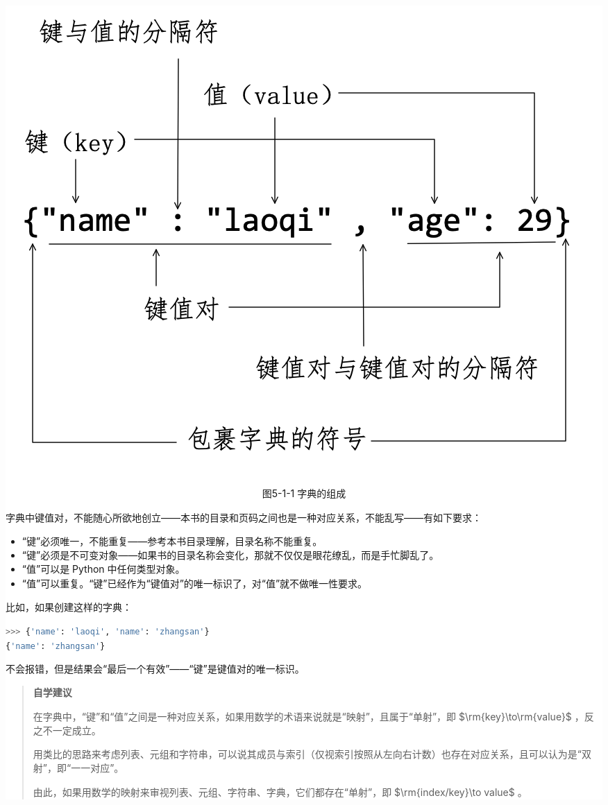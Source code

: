 ![image-20210524162913414](./images/chapter5-1-1.png)

<center>图5-1-1 字典的组成</center>

字典中键值对，不能随心所欲地创立——本书的目录和页码之间也是一种对应关系，不能乱写——有如下要求：

- “键”必须唯一，不能重复——参考本书目录理解，目录名称不能重复。
- “键”必须是不可变对象——如果书的目录名称会变化，那就不仅仅是眼花缭乱，而是手忙脚乱了。
- “值”可以是 Python 中任何类型对象。
- “值”可以重复。“键”已经作为“键值对”的唯一标识了，对“值”就不做唯一性要求。

比如，如果创建这样的字典：

```python
>>> {'name': 'laoqi', 'name': 'zhangsan'}
{'name': 'zhangsan'}
```

不会报错，但是结果会“最后一个有效”——“键”是键值对的唯一标识。

> **自学建议**
>
> 在字典中，“键”和“值”之间是一种对应关系，如果用数学的术语来说就是“映射”，且属于“单射”，即 $\rm{key}\to\rm{value}$ ，反之不一定成立。
>
> 用类比的思路来考虑列表、元组和字符串，可以说其成员与索引（仅视索引按照从左向右计数）也存在对应关系，且可以认为是“双射”，即“一一对应”。
>
> 由此，如果用数学的映射来审视列表、元组、字符串、字典，它们都存在“单射”，即 $\rm{index/key}\to value$ 。
